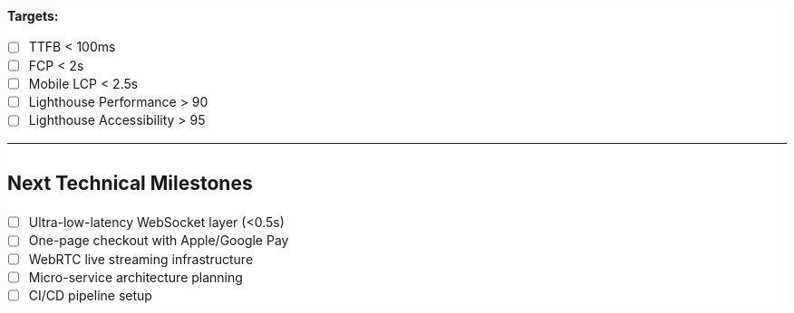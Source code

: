 **Targets:**
- [ ] TTFB < 100ms
- [ ] FCP < 2s
- [ ] Mobile LCP < 2.5s
- [ ] Lighthouse Performance > 90
- [ ] Lighthouse Accessibility > 95

---

## Next Technical Milestones
- [ ] Ultra-low-latency WebSocket layer (<0.5s)
- [ ] One-page checkout with Apple/Google Pay
- [ ] WebRTC live streaming infrastructure
- [ ] Micro-service architecture planning
- [ ] CI/CD pipeline setup

